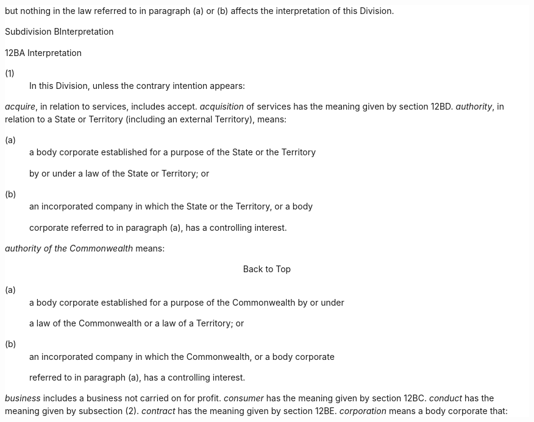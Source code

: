 </dd>

</dl></dl></dl>

but nothing in the law referred to in paragraph (a) or (b) affects the interpretation of this Division. 

<division>Subdivision B&#151;Interpretation

</division>

12BA
  Interpretation

 <dl compact="">

<dt>(1)</dt><dd>In this Division, unless the contrary intention appears:

</dd> </dl>

<def><dl compact=""><dl compact="">

_acquire_, in relation to services, includes accept. _acquisition_ of services has the meaning given by section 12BD. _authority_, in relation to a State or Territory (including an external Territory), means:  </dl></dl>

<dl compact=""><dl compact=""><dl compact="">

<dt>(a)</dt><dd>a body corporate established for a purpose of the State or the Territory

by or under a law of the State or Territory; or</dd>

<dt>(b)</dt><dd>an incorporated company in which the State or the Territory, or a body

corporate referred to in paragraph (a), has a controlling interest.

</dd>

</dl></dl></dl>

<def><dl compact=""><dl compact="">

_authority of the Commonwealth_ means:

 </dl></dl>

<center>Back to Top</center>

<dl compact=""><dl compact=""><dl compact="">

<dt>(a)</dt><dd>a body corporate established for a purpose of the Commonwealth by or under

a law of the Commonwealth or a law of a Territory; or</dd>

<dt>(b)</dt><dd>an incorporated company in which the Commonwealth, or a body corporate

referred to in paragraph (a), has a controlling interest.

</dd>

</dl></dl></dl>

<def><dl compact=""><dl compact="">

_business_ includes a business not carried on for profit. _consumer_ has the meaning given by section 12BC. _conduct_ has the meaning given by subsection (2). _contract_ has the meaning given by section 12BE. _corporation_ means a body corporate that:  </dl></dl>
